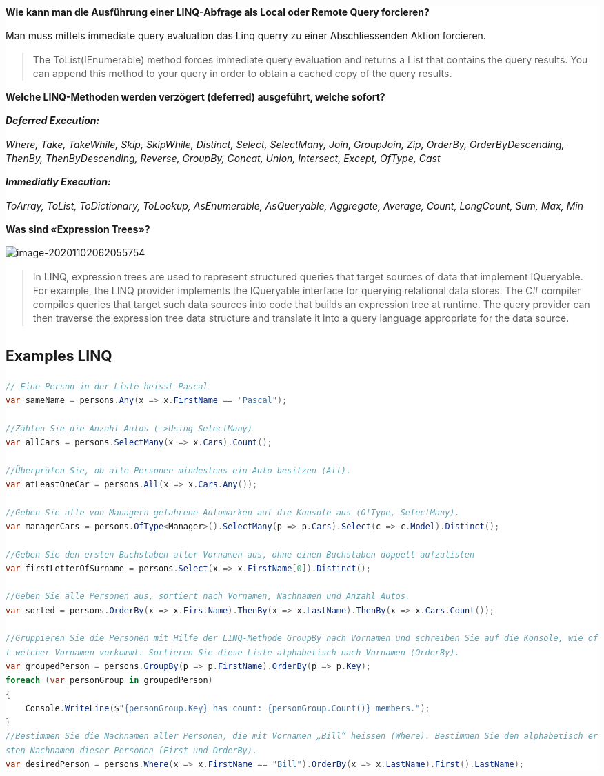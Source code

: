 **Wie kann man die Ausführung einer LINQ-Abfrage als Local oder Remote Query forcieren?**

Man muss mittels immediate query evaluation das Linq querry zu einer Abschliessenden Aktion forcieren.

> The ToList<TSource>(IEnumerable<TSource>) method forces immediate query evaluation and returns a List<T> that contains the query results. You can append this method to your query in order to obtain a cached copy of the query results.

**Welche LINQ-Methoden werden verzögert (deferred) ausgeführt, welche sofort?**

***Deferred Execution:***

*Where, Take, TakeWhile, Skip, SkipWhile, Distinct, Select, SelectMany, Join, GroupJoin, Zip, OrderBy, OrderByDescending, ThenBy, ThenByDescending, Reverse, GroupBy, Concat, Union, Intersect, Except, OfType, Cast*

***Immediatly Execution:***

*ToArray, ToList, ToDictionary, ToLookup, AsEnumerable, AsQueryable, Aggregate, Average, Count, LongCount, Sum, Max, Min*

**Was sind «Expression Trees»?**

![image-20201102062055754](C:\Users\pascal.hauser1\Documents\repos\ecnf\Summary\summary.assets\image-20201102062055754.png)

> In LINQ, expression trees are used to represent structured queries that target sources of data that implement IQueryable<T>. For example, the LINQ provider implements the IQueryable<T> interface for querying relational data stores. The C# compiler compiles queries that target such data sources into code that builds an expression tree at runtime. The query provider can then traverse the expression tree data structure and translate it into a query language appropriate for the data source.

## Examples LINQ

```C#
// Eine Person in der Liste heisst Pascal
var sameName = persons.Any(x => x.FirstName == "Pascal");

//Zählen Sie die Anzahl Autos (->Using SelectMany)
var allCars = persons.SelectMany(x => x.Cars).Count();

//Überprüfen Sie, ob alle Personen mindestens ein Auto besitzen (All).
var atLeastOneCar = persons.All(x => x.Cars.Any());

//Geben Sie alle von Managern gefahrene Automarken auf die Konsole aus (OfType, SelectMany).
var managerCars = persons.OfType<Manager>().SelectMany(p => p.Cars).Select(c => c.Model).Distinct();
 
//Geben Sie den ersten Buchstaben aller Vornamen aus, ohne einen Buchstaben doppelt aufzulisten
var firstLetterOfSurname = persons.Select(x => x.FirstName[0]).Distinct();

//Geben Sie alle Personen aus, sortiert nach Vornamen, Nachnamen und Anzahl Autos.
var sorted = persons.OrderBy(x => x.FirstName).ThenBy(x => x.LastName).ThenBy(x => x.Cars.Count());

//Gruppieren Sie die Personen mit Hilfe der LINQ-Methode GroupBy nach Vornamen und schreiben Sie auf die Konsole, wie oft welcher Vornamen vorkommt. Sortieren Sie diese Liste alphabetisch nach Vornamen (OrderBy).
var groupedPerson = persons.GroupBy(p => p.FirstName).OrderBy(p => p.Key);
foreach (var personGroup in groupedPerson)
{
    Console.WriteLine($"{personGroup.Key} has count: {personGroup.Count()} members.");
}
//Bestimmen Sie die Nachnamen aller Personen, die mit Vornamen „Bill“ heissen (Where). Bestimmen Sie den alphabetisch ersten Nachnamen dieser Personen (First und OrderBy).
var desiredPerson = persons.Where(x => x.FirstName == "Bill").OrderBy(x => x.LastName).First().LastName);

```